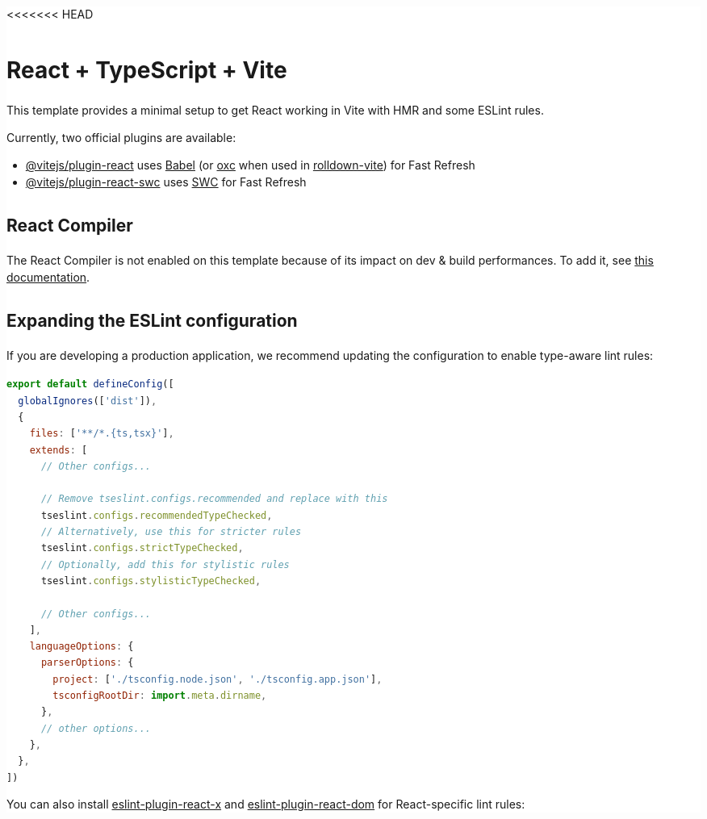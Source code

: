 <<<<<<< HEAD
# React + TypeScript + Vite

This template provides a minimal setup to get React working in Vite with HMR and some ESLint rules.

Currently, two official plugins are available:

- [@vitejs/plugin-react](https://github.com/vitejs/vite-plugin-react/blob/main/packages/plugin-react) uses [Babel](https://babeljs.io/) (or [oxc](https://oxc.rs) when used in [rolldown-vite](https://vite.dev/guide/rolldown)) for Fast Refresh
- [@vitejs/plugin-react-swc](https://github.com/vitejs/vite-plugin-react/blob/main/packages/plugin-react-swc) uses [SWC](https://swc.rs/) for Fast Refresh

## React Compiler

The React Compiler is not enabled on this template because of its impact on dev & build performances. To add it, see [this documentation](https://react.dev/learn/react-compiler/installation).

## Expanding the ESLint configuration

If you are developing a production application, we recommend updating the configuration to enable type-aware lint rules:

```js
export default defineConfig([
  globalIgnores(['dist']),
  {
    files: ['**/*.{ts,tsx}'],
    extends: [
      // Other configs...

      // Remove tseslint.configs.recommended and replace with this
      tseslint.configs.recommendedTypeChecked,
      // Alternatively, use this for stricter rules
      tseslint.configs.strictTypeChecked,
      // Optionally, add this for stylistic rules
      tseslint.configs.stylisticTypeChecked,

      // Other configs...
    ],
    languageOptions: {
      parserOptions: {
        project: ['./tsconfig.node.json', './tsconfig.app.json'],
        tsconfigRootDir: import.meta.dirname,
      },
      // other options...
    },
  },
])
```

You can also install [eslint-plugin-react-x](https://github.com/Rel1cx/eslint-react/tree/main/packages/plugins/eslint-plugin-react-x) and [eslint-plugin-react-dom](https://github.com/Rel1cx/eslint-react/tree/main/packages/plugins/eslint-plugin-react-dom) for React-specific lint rules:
